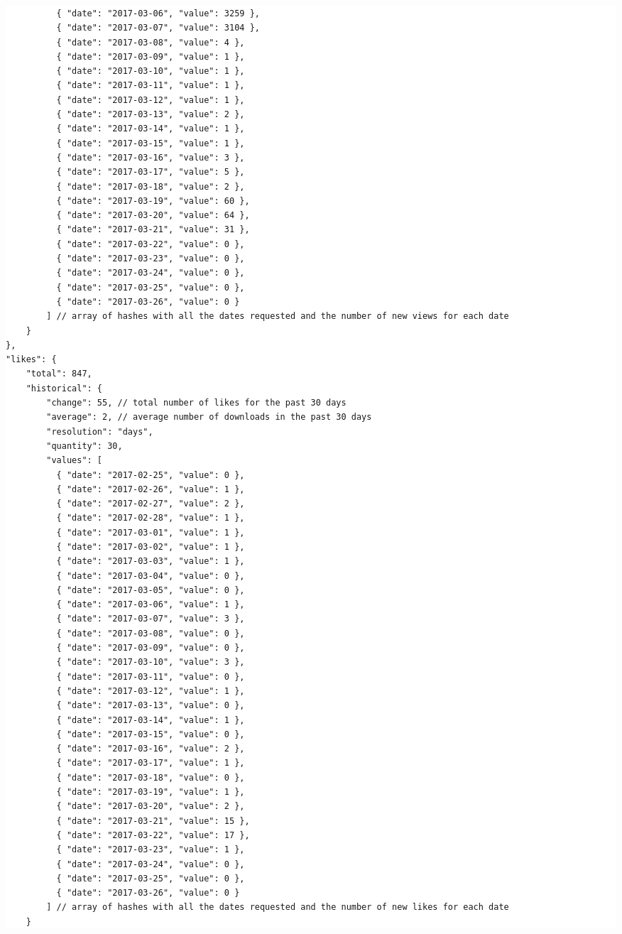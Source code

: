               { "date": "2017-03-06", "value": 3259 },
              { "date": "2017-03-07", "value": 3104 },
              { "date": "2017-03-08", "value": 4 },
              { "date": "2017-03-09", "value": 1 },
              { "date": "2017-03-10", "value": 1 },
              { "date": "2017-03-11", "value": 1 },
              { "date": "2017-03-12", "value": 1 },
              { "date": "2017-03-13", "value": 2 },
              { "date": "2017-03-14", "value": 1 },
              { "date": "2017-03-15", "value": 1 },
              { "date": "2017-03-16", "value": 3 },
              { "date": "2017-03-17", "value": 5 },
              { "date": "2017-03-18", "value": 2 },
              { "date": "2017-03-19", "value": 60 },
              { "date": "2017-03-20", "value": 64 },
              { "date": "2017-03-21", "value": 31 },
              { "date": "2017-03-22", "value": 0 },
              { "date": "2017-03-23", "value": 0 },
              { "date": "2017-03-24", "value": 0 },
              { "date": "2017-03-25", "value": 0 },
              { "date": "2017-03-26", "value": 0 }
            ] // array of hashes with all the dates requested and the number of new views for each date
        }
    },
    "likes": {
        "total": 847,
        "historical": {
            "change": 55, // total number of likes for the past 30 days
            "average": 2, // average number of downloads in the past 30 days
            "resolution": "days",
            "quantity": 30,
            "values": [
              { "date": "2017-02-25", "value": 0 },
              { "date": "2017-02-26", "value": 1 },
              { "date": "2017-02-27", "value": 2 },
              { "date": "2017-02-28", "value": 1 },
              { "date": "2017-03-01", "value": 1 },
              { "date": "2017-03-02", "value": 1 },
              { "date": "2017-03-03", "value": 1 },
              { "date": "2017-03-04", "value": 0 },
              { "date": "2017-03-05", "value": 0 },
              { "date": "2017-03-06", "value": 1 },
              { "date": "2017-03-07", "value": 3 },
              { "date": "2017-03-08", "value": 0 },
              { "date": "2017-03-09", "value": 0 },
              { "date": "2017-03-10", "value": 3 },
              { "date": "2017-03-11", "value": 0 },
              { "date": "2017-03-12", "value": 1 },
              { "date": "2017-03-13", "value": 0 },
              { "date": "2017-03-14", "value": 1 },
              { "date": "2017-03-15", "value": 0 },
              { "date": "2017-03-16", "value": 2 },
              { "date": "2017-03-17", "value": 1 },
              { "date": "2017-03-18", "value": 0 },
              { "date": "2017-03-19", "value": 1 },
              { "date": "2017-03-20", "value": 2 },
              { "date": "2017-03-21", "value": 15 },
              { "date": "2017-03-22", "value": 17 },
              { "date": "2017-03-23", "value": 1 },
              { "date": "2017-03-24", "value": 0 },
              { "date": "2017-03-25", "value": 0 },
              { "date": "2017-03-26", "value": 0 }
            ] // array of hashes with all the dates requested and the number of new likes for each date
        }
